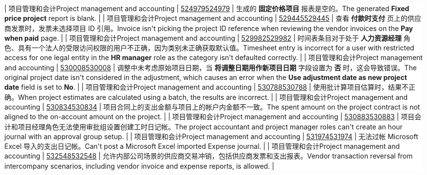 | <span data-ttu-id="bec1f-148">项目管理和会计</span><span class="sxs-lookup"><span data-stu-id="bec1f-148">Project management and accounting</span></span> | [<span data-ttu-id="bec1f-149">524979</span><span class="sxs-lookup"><span data-stu-id="bec1f-149">524979</span></span>](https://fix.lcs.dynamics.com/Issue/Details/?bugId=524979) | <span data-ttu-id="bec1f-150">生成的 **固定价格项目** 报表是空的。</span><span class="sxs-lookup"><span data-stu-id="bec1f-150">The generated **Fixed price project** report is blank.</span></span>                                                                                                         |
| <span data-ttu-id="bec1f-151">项目管理和会计</span><span class="sxs-lookup"><span data-stu-id="bec1f-151">Project management and accounting</span></span> | [<span data-ttu-id="bec1f-152">529445</span><span class="sxs-lookup"><span data-stu-id="bec1f-152">529445</span></span>](https://fix.lcs.dynamics.com/Issue/Details/?bugId=529445) | <span data-ttu-id="bec1f-153">查看 **付款时支付** 页上的供应商发票时，发票未选择项目 ID 引用。</span><span class="sxs-lookup"><span data-stu-id="bec1f-153">Invoice isn't picking the project ID reference when reviewing the vendor invoices on the **Pay when paid** page.</span></span>                                                                          |
| <span data-ttu-id="bec1f-154">项目管理和会计</span><span class="sxs-lookup"><span data-stu-id="bec1f-154">Project management and accounting</span></span> | [<span data-ttu-id="bec1f-155">529982</span><span class="sxs-lookup"><span data-stu-id="bec1f-155">529982</span></span>](https://fix.lcs.dynamics.com/Issue/Details/?bugId=529982) | <span data-ttu-id="bec1f-156">时间表条目对于处于 **人力资源经理** 角色、具有一个法人的受限访问权限的用户不正确，因为类别未正确获取默认值。</span><span class="sxs-lookup"><span data-stu-id="bec1f-156">Timesheet entry is incorrect for a user with restricted access for one legal entity in the **HR manager** role as the category isn't defaulted correctly.</span></span>                                         |
| <span data-ttu-id="bec1f-157">项目管理和会计</span><span class="sxs-lookup"><span data-stu-id="bec1f-157">Project management and accounting</span></span> | [<span data-ttu-id="bec1f-158">530008</span><span class="sxs-lookup"><span data-stu-id="bec1f-158">530008</span></span>](https://fix.lcs.dynamics.com/Issue/Details/?bugId=530008) | <span data-ttu-id="bec1f-159">调整中未考虑原始项目日期，当 **将调整日期用作新项目日期** 字段设置为 **否** 时，这会导致错误。</span><span class="sxs-lookup"><span data-stu-id="bec1f-159">The original project date isn't considered in the adjustment, which causes an error when the **Use adjustment date as new project date** field is set to **No**.</span></span>                                             |
| <span data-ttu-id="bec1f-160">项目管理和会计</span><span class="sxs-lookup"><span data-stu-id="bec1f-160">Project management and accounting</span></span> | [<span data-ttu-id="bec1f-161">530788</span><span class="sxs-lookup"><span data-stu-id="bec1f-161">530788</span></span>](https://fix.lcs.dynamics.com/Issue/Details/?bugId=530788) | <span data-ttu-id="bec1f-162">使用批计算项目估算时，结果不正确。</span><span class="sxs-lookup"><span data-stu-id="bec1f-162">When project estimates are calculated using a batch, the results are incorrect.</span></span>                                                                                                         |
| <span data-ttu-id="bec1f-163">项目管理和会计</span><span class="sxs-lookup"><span data-stu-id="bec1f-163">Project management and accounting</span></span> | [<span data-ttu-id="bec1f-164">530834</span><span class="sxs-lookup"><span data-stu-id="bec1f-164">530834</span></span>](https://fix.lcs.dynamics.com/Issue/Details/?bugId=530834) | <span data-ttu-id="bec1f-165">项目合同上的支出金额与项目上的帐户内金额不一致。</span><span class="sxs-lookup"><span data-stu-id="bec1f-165">The spent amount on the project contract is not aligned to the on-account amount on the project.</span></span>                                                                             |
| <span data-ttu-id="bec1f-166">项目管理和会计</span><span class="sxs-lookup"><span data-stu-id="bec1f-166">Project management and accounting</span></span> | [<span data-ttu-id="bec1f-167">530883</span><span class="sxs-lookup"><span data-stu-id="bec1f-167">530883</span></span>](https://fix.lcs.dynamics.com/Issue/Details/?bugId=530883) | <span data-ttu-id="bec1f-168">项目会计和项目经理角色无法使用审批组设置创建工时日记帐。</span><span class="sxs-lookup"><span data-stu-id="bec1f-168">The project accountant and project manager roles can't create an hour journal with an approval group setup.</span></span>                                                                                 |
| <span data-ttu-id="bec1f-169">项目管理和会计</span><span class="sxs-lookup"><span data-stu-id="bec1f-169">Project management and accounting</span></span> | [<span data-ttu-id="bec1f-170">531974</span><span class="sxs-lookup"><span data-stu-id="bec1f-170">531974</span></span>](https://fix.lcs.dynamics.com/Issue/Details/?bugId=531974) | <span data-ttu-id="bec1f-171">无法过帐 Microsoft Excel 导入的支出日记帐。</span><span class="sxs-lookup"><span data-stu-id="bec1f-171">Can't post a Microsoft Excel imported Expense journal.</span></span>                                                                                                                                       |
| <span data-ttu-id="bec1f-172">项目管理和会计</span><span class="sxs-lookup"><span data-stu-id="bec1f-172">Project management and accounting</span></span> | [<span data-ttu-id="bec1f-173">532548</span><span class="sxs-lookup"><span data-stu-id="bec1f-173">532548</span></span>](https://fix.lcs.dynamics.com/Issue/Details/?bugId=532548) | <span data-ttu-id="bec1f-174">允许内部公司场景的供应商交易冲销，包括供应商发票和支出报表。</span><span class="sxs-lookup"><span data-stu-id="bec1f-174">Vendor transaction reversal from intercompany scenarios, including vendor invoice and expense reports, is allowed.</span></span>                                                                     |
